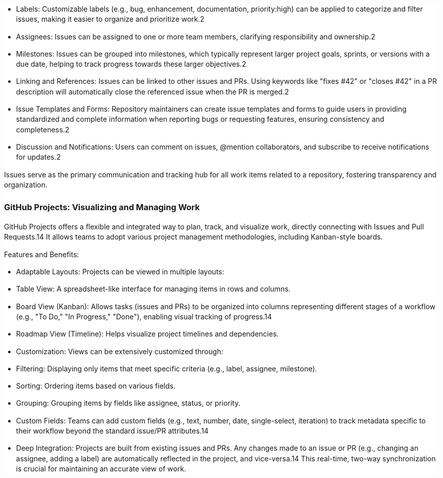 - Labels: Customizable labels (e.g., bug, enhancement, documentation, priority:high) can be applied to categorize and filter issues, making it easier to organize and prioritize work.2
    
- Assignees: Issues can be assigned to one or more team members, clarifying responsibility and ownership.2
    
- Milestones: Issues can be grouped into milestones, which typically represent larger project goals, sprints, or versions with a due date, helping to track progress towards these larger objectives.2
    
- Linking and References: Issues can be linked to other issues and PRs. Using keywords like "fixes #42" or "closes #42" in a PR description will automatically close the referenced issue when the PR is merged.2
    
- Issue Templates and Forms: Repository maintainers can create issue templates and forms to guide users in providing standardized and complete information when reporting bugs or requesting features, ensuring consistency and completeness.2
    
- Discussion and Notifications: Users can comment on issues, @mention collaborators, and subscribe to receive notifications for updates.2
    

Issues serve as the primary communication and tracking hub for all work items related to a repository, fostering transparency and organization.

### GitHub Projects: Visualizing and Managing Work

GitHub Projects offers a flexible and integrated way to plan, track, and visualize work, directly connecting with Issues and Pull Requests.14 It allows teams to adopt various project management methodologies, including Kanban-style boards.

Features and Benefits:

- Adaptable Layouts: Projects can be viewed in multiple layouts:
    

- Table View: A spreadsheet-like interface for managing items in rows and columns.
    
- Board View (Kanban): Allows tasks (issues and PRs) to be organized into columns representing different stages of a workflow (e.g., "To Do," "In Progress," "Done"), enabling visual tracking of progress.14
    
- Roadmap View (Timeline): Helps visualize project timelines and dependencies.
    

- Customization: Views can be extensively customized through:
    

- Filtering: Displaying only items that meet specific criteria (e.g., label, assignee, milestone).
    
- Sorting: Ordering items based on various fields.
    
- Grouping: Grouping items by fields like assignee, status, or priority.
    
- Custom Fields: Teams can add custom fields (e.g., text, number, date, single-select, iteration) to track metadata specific to their workflow beyond the standard issue/PR attributes.14
    

- Deep Integration: Projects are built from existing issues and PRs. Any changes made to an issue or PR (e.g., changing an assignee, adding a label) are automatically reflected in the project, and vice-versa.14 This real-time, two-way synchronization is crucial for maintaining an accurate view of work.
    